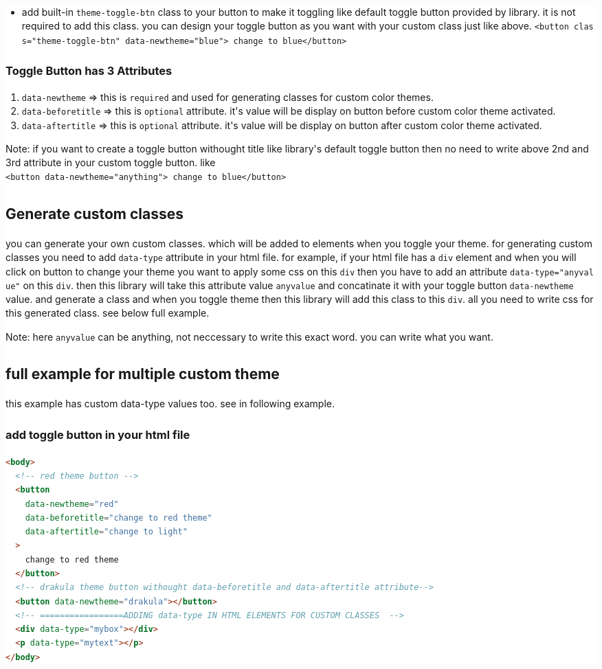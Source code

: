 - add built-in `theme-toggle-btn` class to your button to make it toggling like default toggle button provided by library. it is not required to add this class. you can design your toggle button as you want with your custom class just like above.
  `<button class="theme-toggle-btn" data-newtheme="blue"> change to blue</button>`

### Toggle Button has 3 Attributes

1. `data-newtheme` => this is `required` and used for generating classes for custom color themes.
2. `data-beforetitle` => this is `optional` attribute. it's value will be display on button before custom color theme activated.
3. `data-aftertitle` => this is `optional` attribute. it's value will be display on button after custom color theme activated.

Note: if you want to create a toggle button withought title like library's default toggle button then no need to write above 2nd and 3rd attribute in your custom toggle button. like <br>
`<button data-newtheme="anything"> change to blue</button>`

## Generate custom classes

you can generate your own custom classes. which will be added to elements when you toggle your theme.
for generating custom classes you need to add `data-type` attribute in your html file.
for example, if your html file has a `div` element and when you will click on button to change your theme you want to apply some css on this `div` then you have to add an attribute `data-type="anyvalue"` on this `div`. then this library will take this attribute value `anyvalue` and concatinate it with your toggle button `data-newtheme` value. and generate a class and when you toggle theme then this library will add this class to this `div`. all you need to write css for this generated class. see below full example.

Note: here `anyvalue` can be anything, not neccessary to write this exact word. you can write what you want.

## full example for multiple custom theme

this example has custom data-type values too. see in following example.

### add toggle button in your html file

```html
<body>
  <!-- red theme button -->
  <button
    data-newtheme="red"
    data-beforetitle="change to red theme"
    data-aftertitle="change to light"
  >
    change to red theme
  </button>
  <!-- drakula theme button withought data-beforetitle and data-aftertitle attribute-->
  <button data-newtheme="drakula"></button>
  <!-- =================ADDING data-type IN HTML ELEMENTS FOR CUSTOM CLASSES  -->
  <div data-type="mybox"></div>
  <p data-type="mytext"></p>
</body>
```
